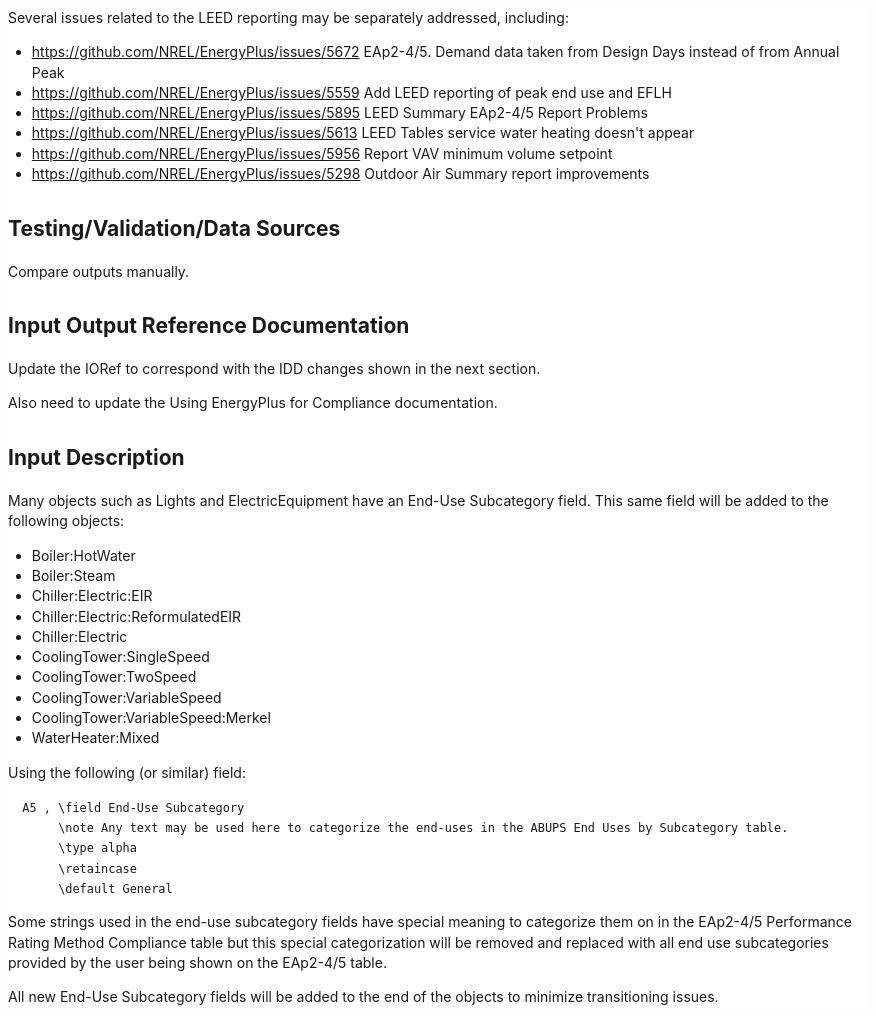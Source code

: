 Several issues related to the LEED reporting may be separately addressed, including: 

- https://github.com/NREL/EnergyPlus/issues/5672 EAp2-4/5. Demand data taken from Design Days instead of from Annual Peak
- https://github.com/NREL/EnergyPlus/issues/5559 Add LEED reporting of peak end use and EFLH
- https://github.com/NREL/EnergyPlus/issues/5895 LEED Summary EAp2-4/5 Report Problems
- https://github.com/NREL/EnergyPlus/issues/5613 LEED Tables service water heating doesn't appear
- https://github.com/NREL/EnergyPlus/issues/5956 Report VAV minimum volume setpoint
- https://github.com/NREL/EnergyPlus/issues/5298 Outdoor Air Summary report improvements 


## Testing/Validation/Data Sources ##

Compare outputs manually.

## Input Output Reference Documentation ##

Update the IORef to correspond with the IDD changes shown in the next section.

Also need to update the Using EnergyPlus for Compliance documentation.

## Input Description ##

Many objects such as Lights and ElectricEquipment have an End-Use Subcategory field. This same field will be added to the following objects:

 - Boiler:HotWater
 - Boiler:Steam
 - Chiller:Electric:EIR
 - Chiller:Electric:ReformulatedEIR
 - Chiller:Electric
 - CoolingTower:SingleSpeed
 - CoolingTower:TwoSpeed
 - CoolingTower:VariableSpeed
 - CoolingTower:VariableSpeed:Merkel 
 - WaterHeater:Mixed

Using the following (or similar) field:

```
  A5 , \field End-Use Subcategory
       \note Any text may be used here to categorize the end-uses in the ABUPS End Uses by Subcategory table.
       \type alpha
       \retaincase
       \default General
```

Some strings used in the end-use subcategory fields have special meaning to categorize them on in the EAp2-4/5 Performance Rating Method Compliance table but this special categorization will be removed and replaced with all end use subcategories provided by the user being shown on the EAp2-4/5 table.

All new End-Use Subcategory fields will be added to the end of the objects to minimize transitioning issues.
